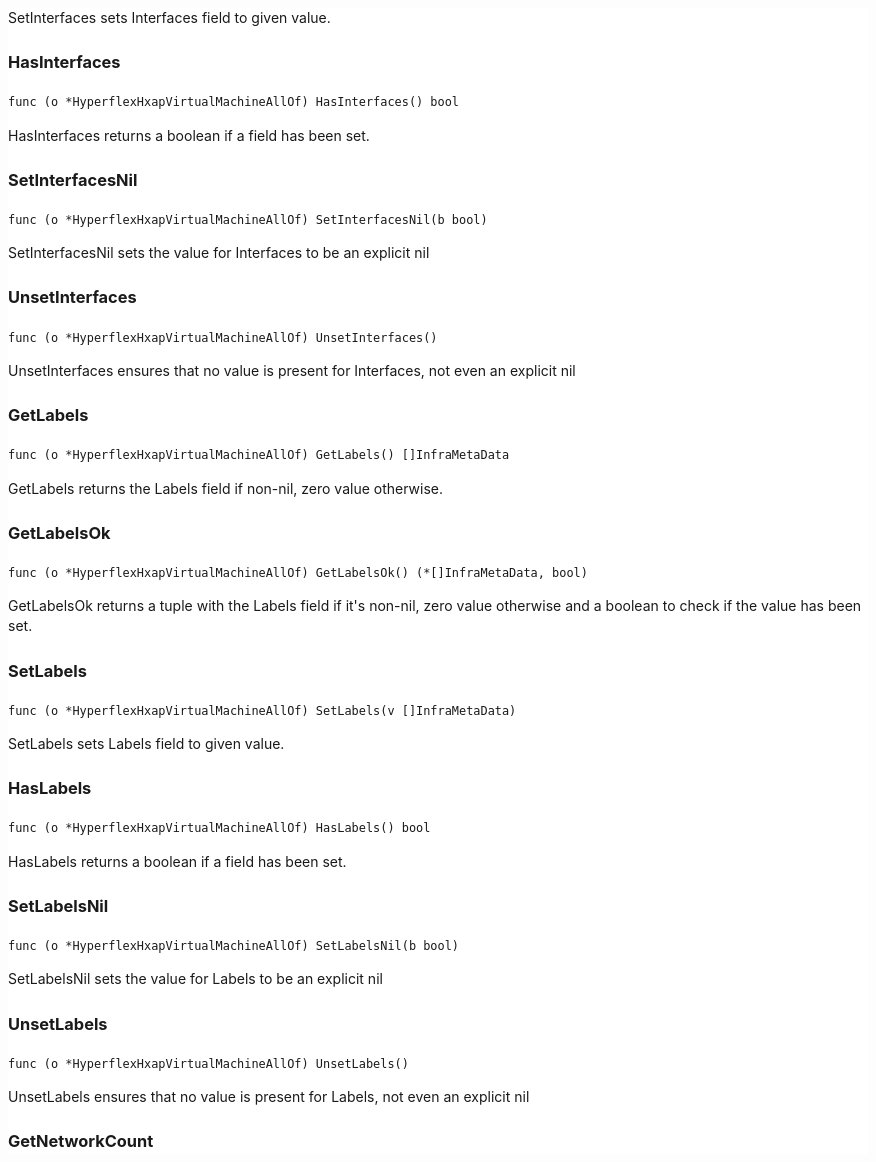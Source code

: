 SetInterfaces sets Interfaces field to given value.

### HasInterfaces

`func (o *HyperflexHxapVirtualMachineAllOf) HasInterfaces() bool`

HasInterfaces returns a boolean if a field has been set.

### SetInterfacesNil

`func (o *HyperflexHxapVirtualMachineAllOf) SetInterfacesNil(b bool)`

 SetInterfacesNil sets the value for Interfaces to be an explicit nil

### UnsetInterfaces
`func (o *HyperflexHxapVirtualMachineAllOf) UnsetInterfaces()`

UnsetInterfaces ensures that no value is present for Interfaces, not even an explicit nil
### GetLabels

`func (o *HyperflexHxapVirtualMachineAllOf) GetLabels() []InfraMetaData`

GetLabels returns the Labels field if non-nil, zero value otherwise.

### GetLabelsOk

`func (o *HyperflexHxapVirtualMachineAllOf) GetLabelsOk() (*[]InfraMetaData, bool)`

GetLabelsOk returns a tuple with the Labels field if it's non-nil, zero value otherwise
and a boolean to check if the value has been set.

### SetLabels

`func (o *HyperflexHxapVirtualMachineAllOf) SetLabels(v []InfraMetaData)`

SetLabels sets Labels field to given value.

### HasLabels

`func (o *HyperflexHxapVirtualMachineAllOf) HasLabels() bool`

HasLabels returns a boolean if a field has been set.

### SetLabelsNil

`func (o *HyperflexHxapVirtualMachineAllOf) SetLabelsNil(b bool)`

 SetLabelsNil sets the value for Labels to be an explicit nil

### UnsetLabels
`func (o *HyperflexHxapVirtualMachineAllOf) UnsetLabels()`

UnsetLabels ensures that no value is present for Labels, not even an explicit nil
### GetNetworkCount
